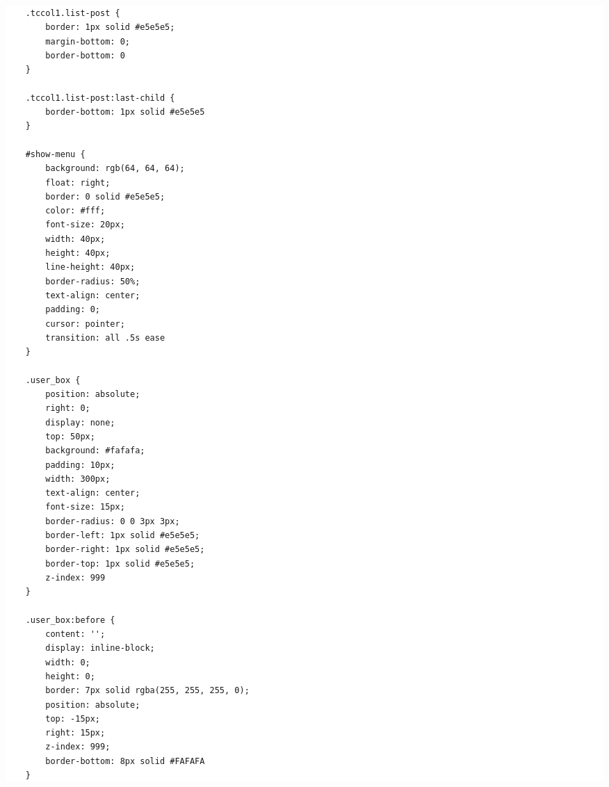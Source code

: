         .tccol1.list-post {
            border: 1px solid #e5e5e5;
            margin-bottom: 0;
            border-bottom: 0
        }
        
        .tccol1.list-post:last-child {
            border-bottom: 1px solid #e5e5e5
        }
        
        #show-menu {
            background: rgb(64, 64, 64);
            float: right;
            border: 0 solid #e5e5e5;
            color: #fff;
            font-size: 20px;
            width: 40px;
            height: 40px;
            line-height: 40px;
            border-radius: 50%;
            text-align: center;
            padding: 0;
            cursor: pointer;
            transition: all .5s ease
        }
        
        .user_box {
            position: absolute;
            right: 0;
            display: none;
            top: 50px;
            background: #fafafa;
            padding: 10px;
            width: 300px;
            text-align: center;
            font-size: 15px;
            border-radius: 0 0 3px 3px;
            border-left: 1px solid #e5e5e5;
            border-right: 1px solid #e5e5e5;
            border-top: 1px solid #e5e5e5;
            z-index: 999
        }
        
        .user_box:before {
            content: '';
            display: inline-block;
            width: 0;
            height: 0;
            border: 7px solid rgba(255, 255, 255, 0);
            position: absolute;
            top: -15px;
            right: 15px;
            z-index: 999;
            border-bottom: 8px solid #FAFAFA
        }
        